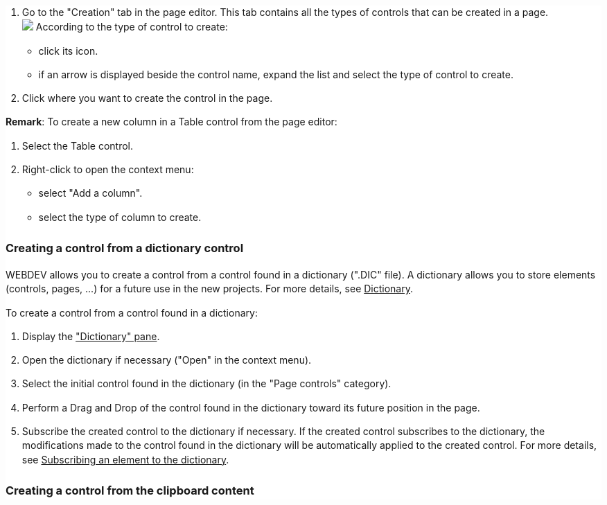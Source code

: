 1. Go to the "Creation" tab in the page editor. This tab contains all the types of controls that can be created in a page. <br>![](https://doc.pcsoft.fr/en-US/images/image.awp?langid=3&name=Page_Creation_champ.gif&type=thumb)
According to the type of control to create: 

	- click its icon. 

	- if an arrow is displayed beside the control name, expand the list and select the type of control to create.




2. Click where you want to create the control in the page.




**Remark**: To create a new column in a Table control from the page editor:

1. Select the Table control.

2. Right-click to open the context menu: 

	- select "Add a column". 

	- select the type of column to create.






<a name="NOTE2_2"></a>


### Creating a control from a dictionary control
<a name="creating_control_from_dictionary_control_ELTPARAGRAPHE000068"></a>

WEBDEV allows you to create a control from a control found in a dictionary (".DIC" file). A dictionary allows you to store elements (controls, pages, ...) for a future use in the new projects. For more details, see [Dictionary](../Editeurs/2023002.md).

To create a control from a control found in a dictionary:

1. Display the ["Dictionary" pane](../Editeurs/2027014.md).

2. Open the dictionary if necessary ("Open" in the context menu).

3. Select the initial control found in the dictionary (in the "Page controls" category).

4. Perform a Drag and Drop of the control found in the dictionary toward its future position in the page.

5. Subscribe the created control to the dictionary if necessary. If the created control subscribes to the dictionary, the modifications made to the control found in the dictionary will be automatically applied to the created control. For more details, see [Subscribing an element to the dictionary](../Editeurs/2023001.md).



<a name="NOTE2_3"></a>


### Creating a control from the clipboard content
<a name="creating_control_from_the_clipboard_content_ELTPARAGRAPHE000092"></a>
